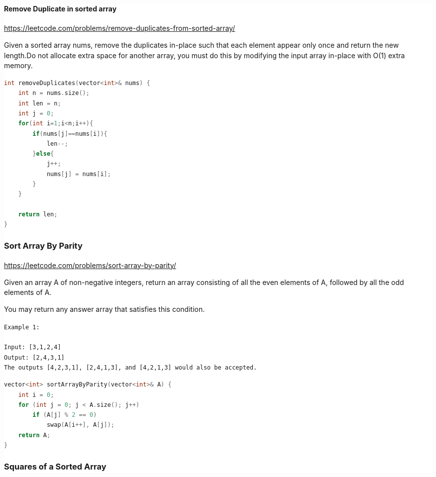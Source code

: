 #### Remove Duplicate in sorted array

https://leetcode.com/problems/remove-duplicates-from-sorted-array/

Given a sorted array nums, remove the duplicates in-place such that each element appear only once and return the new length.Do not allocate extra space for another array, you must do this by modifying the input array in-place with O(1) extra memory.

```CPP
int removeDuplicates(vector<int>& nums) {
    int n = nums.size();
    int len = n;
    int j = 0;
    for(int i=1;i<n;i++){
        if(nums[j]==nums[i]){
            len--;
        }else{
            j++;
            nums[j] = nums[i];
        }
    }
    
    return len;
}
```

### Sort Array By Parity

https://leetcode.com/problems/sort-array-by-parity/

Given an array A of non-negative integers, return an array consisting of all the even elements of A, followed by all the odd elements of A.

You may return any answer array that satisfies this condition.

 
```
Example 1:

Input: [3,1,2,4]
Output: [2,4,3,1]
The outputs [4,2,3,1], [2,4,1,3], and [4,2,1,3] would also be accepted.
```

```CPP
vector<int> sortArrayByParity(vector<int>& A) {
    int i = 0;
    for (int j = 0; j < A.size(); j++)
        if (A[j] % 2 == 0) 
            swap(A[i++], A[j]);
    return A;
}
```

### Squares of a Sorted Array
